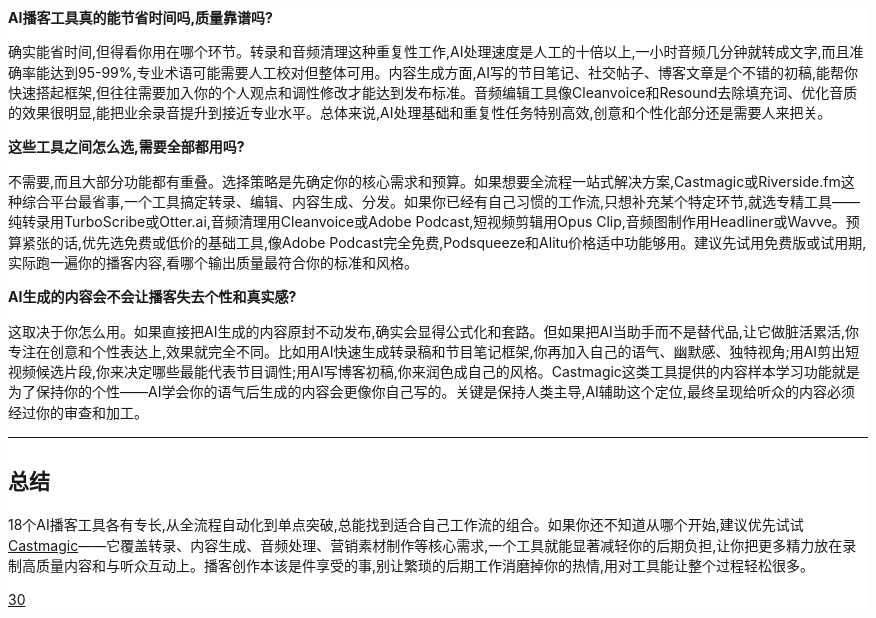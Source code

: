 **AI播客工具真的能节省时间吗,质量靠谱吗?**

确实能省时间,但得看你用在哪个环节。转录和音频清理这种重复性工作,AI处理速度是人工的十倍以上,一小时音频几分钟就转成文字,而且准确率能达到95-99%,专业术语可能需要人工校对但整体可用。内容生成方面,AI写的节目笔记、社交帖子、博客文章是个不错的初稿,能帮你快速搭起框架,但往往需要加入你的个人观点和调性修改才能达到发布标准。音频编辑工具像Cleanvoice和Resound去除填充词、优化音质的效果很明显,能把业余录音提升到接近专业水平。总体来说,AI处理基础和重复性任务特别高效,创意和个性化部分还是需要人来把关。

**这些工具之间怎么选,需要全部都用吗?**

不需要,而且大部分功能都有重叠。选择策略是先确定你的核心需求和预算。如果想要全流程一站式解决方案,Castmagic或Riverside.fm这种综合平台最省事,一个工具搞定转录、编辑、内容生成、分发。如果你已经有自己习惯的工作流,只想补充某个特定环节,就选专精工具——纯转录用TurboScribe或Otter.ai,音频清理用Cleanvoice或Adobe Podcast,短视频剪辑用Opus Clip,音频图制作用Headliner或Wavve。预算紧张的话,优先选免费或低价的基础工具,像Adobe Podcast完全免费,Podsqueeze和Alitu价格适中功能够用。建议先试用免费版或试用期,实际跑一遍你的播客内容,看哪个输出质量最符合你的标准和风格。

**AI生成的内容会不会让播客失去个性和真实感?**

这取决于你怎么用。如果直接把AI生成的内容原封不动发布,确实会显得公式化和套路。但如果把AI当助手而不是替代品,让它做脏活累活,你专注在创意和个性表达上,效果就完全不同。比如用AI快速生成转录稿和节目笔记框架,你再加入自己的语气、幽默感、独特视角;用AI剪出短视频候选片段,你来决定哪些最能代表节目调性;用AI写博客初稿,你来润色成自己的风格。Castmagic这类工具提供的内容样本学习功能就是为了保持你的个性——AI学会你的语气后生成的内容会更像你自己写的。关键是保持人类主导,AI辅助这个定位,最终呈现给听众的内容必须经过你的审查和加工。

---

## 总结

18个AI播客工具各有专长,从全流程自动化到单点突破,总能找到适合自己工作流的组合。如果你还不知道从哪个开始,建议优先试试[Castmagic](https://www.castmagic.io)——它覆盖转录、内容生成、音频处理、营销素材制作等核心需求,一个工具就能显著减轻你的后期负担,让你把更多精力放在录制高质量内容和与听众互动上。播客创作本该是件享受的事,别让繁琐的后期工作消磨掉你的热情,用对工具能让整个过程轻松很多。

[30](https://skywork.ai/skypage/en/Cleanvoice-AI-In-Depth-Review-(2025):-The-Ultimate-Guide-to-AI-Audio-Polishing/1972567370544902144)

